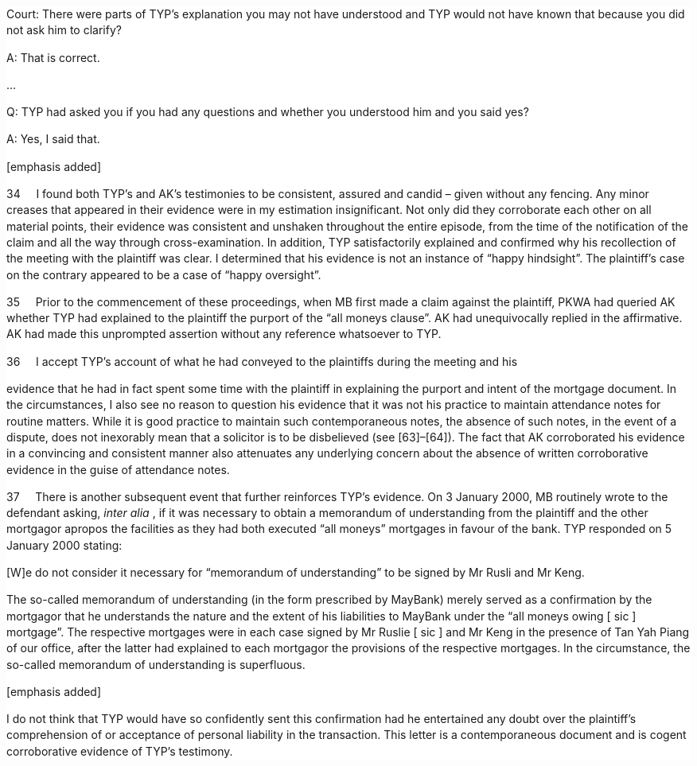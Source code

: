  Court: There were parts of TYP’s explanation you may not have understood and TYP would not have known that because you did not ask him to clarify? 

 A: That is correct. 

 ... 

 Q: TYP had asked you if you had any questions and whether you understood him and you said yes? 

 A: Yes, I said that. 

 [emphasis added] 

34     I found both TYP’s and AK’s testimonies to be consistent, assured and candid – given without any fencing. Any minor creases that appeared in their evidence were in my estimation insignificant. Not only did they corroborate each other on all material points, their evidence was consistent and unshaken throughout the entire episode, from the time of the notification of the claim and all the way through cross-examination. In addition, TYP satisfactorily explained and confirmed why his recollection of the meeting with the plaintiff was clear. I determined that his evidence is not an instance of “happy hindsight”. The plaintiff’s case on the contrary appeared to be a case of “happy oversight”. 

35     Prior to the commencement of these proceedings, when MB first made a claim against the plaintiff, PKWA had queried AK whether TYP had explained to the plaintiff the purport of the “all moneys clause”. AK had unequivocally replied in the affirmative. AK had made this unprompted assertion without any reference whatsoever to TYP. 

36     I accept TYP’s account of what he had conveyed to the plaintiffs during the meeting and his 


evidence that he had in fact spent some time with the plaintiff in explaining the purport and intent of the mortgage document. In the circumstances, I also see no reason to question his evidence that it was not his practice to maintain attendance notes for routine matters. While it is good practice to maintain such contemporaneous notes, the absence of such notes, in the event of a dispute, does not inexorably mean that a solicitor is to be disbelieved (see [63]–[64]). The fact that AK corroborated his evidence in a convincing and consistent manner also attenuates any underlying concern about the absence of written corroborative evidence in the guise of attendance notes. 

37     There is another subsequent event that further reinforces TYP’s evidence. On 3 January 2000, MB routinely wrote to the defendant asking, _inter alia_ , if it was necessary to obtain a memorandum of understanding from the plaintiff and the other mortgagor apropos the facilities as they had both executed “all moneys” mortgages in favour of the bank. TYP responded on 5 January 2000 stating: 

 [W]e do not consider it necessary for “memorandum of understanding” to be signed by Mr Rusli and Mr Keng. 

 The so-called memorandum of understanding (in the form prescribed by MayBank) merely served as a confirmation by the mortgagor that he understands the nature and the extent of his liabilities to MayBank under the “all moneys owing [ sic ] mortgage”. The respective mortgages were in each case signed by Mr Ruslie [ sic ] and Mr Keng in the presence of Tan Yah Piang of our office, after the latter had explained to each mortgagor the provisions of the respective mortgages. In the circumstance, the so-called memorandum of understanding is superfluous. 

 [emphasis added] 

I do not think that TYP would have so confidently sent this confirmation had he entertained any doubt over the plaintiff’s comprehension of or acceptance of personal liability in the transaction. This letter is a contemporaneous document and is cogent corroborative evidence of TYP’s testimony. 
